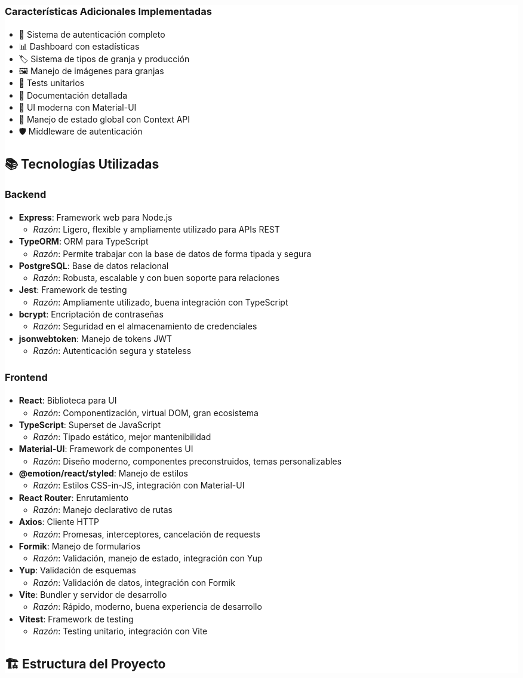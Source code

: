 ### Características Adicionales Implementadas
- 🔐 Sistema de autenticación completo
- 📊 Dashboard con estadísticas
- 🏷️ Sistema de tipos de granja y producción
- 🖼️ Manejo de imágenes para granjas
- 🧪 Tests unitarios
- 📝 Documentación detallada
- 🎨 UI moderna con Material-UI
- 🔄 Manejo de estado global con Context API
- 🛡️ Middleware de autenticación

## 📚 Tecnologías Utilizadas

### Backend
- **Express**: Framework web para Node.js
  - *Razón*: Ligero, flexible y ampliamente utilizado para APIs REST
- **TypeORM**: ORM para TypeScript
  - *Razón*: Permite trabajar con la base de datos de forma tipada y segura
- **PostgreSQL**: Base de datos relacional
  - *Razón*: Robusta, escalable y con buen soporte para relaciones
- **Jest**: Framework de testing
  - *Razón*: Ampliamente utilizado, buena integración con TypeScript
- **bcrypt**: Encriptación de contraseñas
  - *Razón*: Seguridad en el almacenamiento de credenciales
- **jsonwebtoken**: Manejo de tokens JWT
  - *Razón*: Autenticación segura y stateless

### Frontend
- **React**: Biblioteca para UI
  - *Razón*: Componentización, virtual DOM, gran ecosistema
- **TypeScript**: Superset de JavaScript
  - *Razón*: Tipado estático, mejor mantenibilidad
- **Material-UI**: Framework de componentes UI
  - *Razón*: Diseño moderno, componentes preconstruidos, temas personalizables
- **@emotion/react/styled**: Manejo de estilos
  - *Razón*: Estilos CSS-in-JS, integración con Material-UI
- **React Router**: Enrutamiento
  - *Razón*: Manejo declarativo de rutas
- **Axios**: Cliente HTTP
  - *Razón*: Promesas, interceptores, cancelación de requests
- **Formik**: Manejo de formularios
  - *Razón*: Validación, manejo de estado, integración con Yup
- **Yup**: Validación de esquemas
  - *Razón*: Validación de datos, integración con Formik
- **Vite**: Bundler y servidor de desarrollo
  - *Razón*: Rápido, moderno, buena experiencia de desarrollo
- **Vitest**: Framework de testing
  - *Razón*: Testing unitario, integración con Vite

## 🏗️ Estructura del Proyecto
